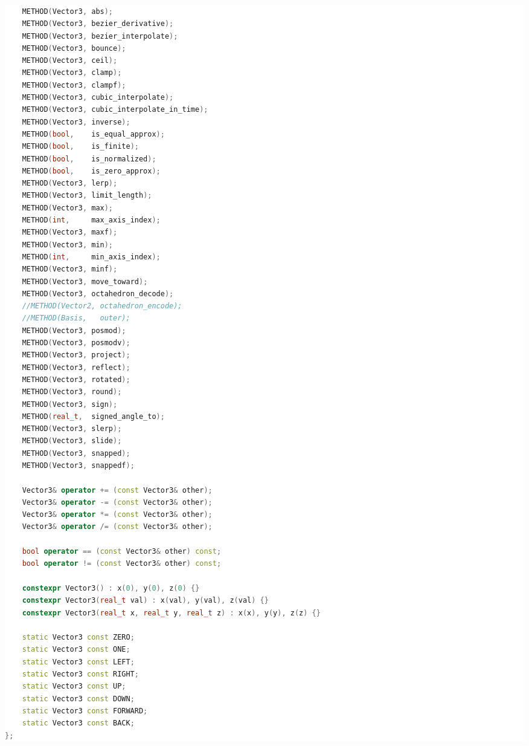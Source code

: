 ```cpp
	METHOD(Vector3, abs);
	METHOD(Vector3, bezier_derivative);
	METHOD(Vector3, bezier_interpolate);
	METHOD(Vector3, bounce);
	METHOD(Vector3, ceil);
	METHOD(Vector3, clamp);
	METHOD(Vector3, clampf);
	METHOD(Vector3, cubic_interpolate);
	METHOD(Vector3, cubic_interpolate_in_time);
	METHOD(Vector3, inverse);
	METHOD(bool,    is_equal_approx);
	METHOD(bool,    is_finite);
	METHOD(bool,    is_normalized);
	METHOD(bool,    is_zero_approx);
	METHOD(Vector3, lerp);
	METHOD(Vector3, limit_length);
	METHOD(Vector3, max);
	METHOD(int,     max_axis_index);
	METHOD(Vector3, maxf);
	METHOD(Vector3, min);
	METHOD(int,     min_axis_index);
	METHOD(Vector3, minf);
	METHOD(Vector3, move_toward);
	METHOD(Vector3, octahedron_decode);
	//METHOD(Vector2, octahedron_encode);
	//METHOD(Basis,   outer);
	METHOD(Vector3, posmod);
	METHOD(Vector3, posmodv);
	METHOD(Vector3, project);
	METHOD(Vector3, reflect);
	METHOD(Vector3, rotated);
	METHOD(Vector3, round);
	METHOD(Vector3, sign);
	METHOD(real_t,  signed_angle_to);
	METHOD(Vector3, slerp);
	METHOD(Vector3, slide);
	METHOD(Vector3, snapped);
	METHOD(Vector3, snappedf);

	Vector3& operator += (const Vector3& other);
	Vector3& operator -= (const Vector3& other);
	Vector3& operator *= (const Vector3& other);
	Vector3& operator /= (const Vector3& other);

	bool operator == (const Vector3& other) const;
	bool operator != (const Vector3& other) const;

	constexpr Vector3() : x(0), y(0), z(0) {}
	constexpr Vector3(real_t val) : x(val), y(val), z(val) {}
	constexpr Vector3(real_t x, real_t y, real_t z) : x(x), y(y), z(z) {}

	static Vector3 const ZERO;
	static Vector3 const ONE;
	static Vector3 const LEFT;
	static Vector3 const RIGHT;
	static Vector3 const UP;
	static Vector3 const DOWN;
	static Vector3 const FORWARD;
	static Vector3 const BACK;
};
```
